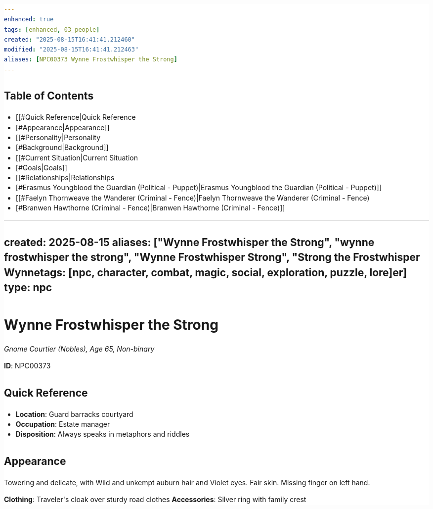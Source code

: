 ```yaml
---
enhanced: true
tags: [enhanced, 03_people]
created: "2025-08-15T16:41:41.212460"
modified: "2025-08-15T16:41:41.212463"
aliases: [NPC00373 Wynne Frostwhisper the Strong]
---
```


## Table of Contents
- [[#Quick Reference|Quick Reference
- [#Appearance|Appearance]]
- [[#Personality|Personality
- [#Background|Background]]
- [[#Current Situation|Current Situation
- [#Goals|Goals]]
- [[#Relationships|Relationships
- [#Erasmus Youngblood the Guardian (Political - Puppet)|Erasmus Youngblood the Guardian (Political - Puppet)]]
- [[#Faelyn Thornweave the Wanderer (Criminal - Fence)|Faelyn Thornweave the Wanderer (Criminal - Fence)
- [#Branwen Hawthorne (Criminal - Fence)|Branwen Hawthorne (Criminal - Fence)]]

---
created: 2025-08-15
aliases: ["Wynne Frostwhisper the Strong", "wynne frostwhisper the strong", "Wynne Frostwhisper Strong", "Strong the Frostwhisper Wynnetags: [npc, character, combat, magic, social, exploration, puzzle, lore]er]
type: npc
---

# Wynne Frostwhisper the Strong

*Gnome Courtier (Nobles), Age 65, Non-binary*

**ID**: NPC00373

## Quick Reference
- **Location**: Guard barracks courtyard
- **Occupation**: Estate manager
- **Disposition**: Always speaks in metaphors and riddles

## Appearance
Towering and delicate, with Wild and unkempt auburn hair and Violet eyes. Fair skin. Missing finger on left hand.

**Clothing**: Traveler's cloak over sturdy road clothes
**Accessories**: Silver ring with family crest
